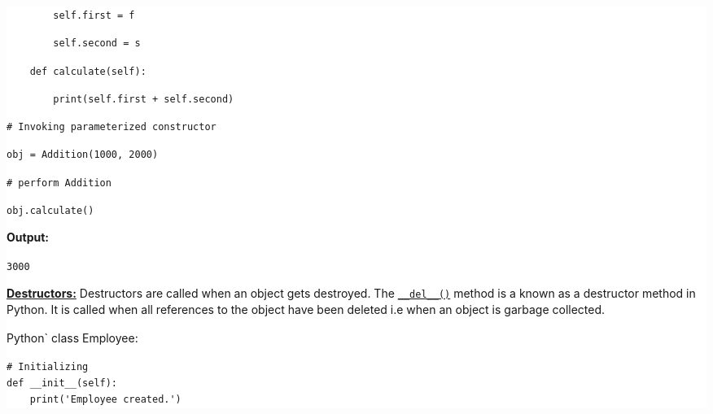 ```
        self.first = f
```

```
        self.second = s
```

```

```

```
    def calculate(self):
```

```
        print(self.first + self.second)
```

```

```

```
# Invoking parameterized constructor
```

```
obj = Addition(1000, 2000)
```

```

```

```
# perform Addition
```

```
obj.calculate()
```

**Output:**

```
3000
```

[**Destructors:**](https://www.geeksforgeeks.org/destructors-in-python/) Destructors are called when an object gets destroyed. The [`__del__()`](https://www.geeksforgeeks.org/delattr-del-python/) method is a known as a destructor method in Python. It is called when all references to the object have been deleted i.e when an object is garbage collected.

Python`
class Employee:

    # Initializing
    def __init__(self):
        print('Employee created.')
